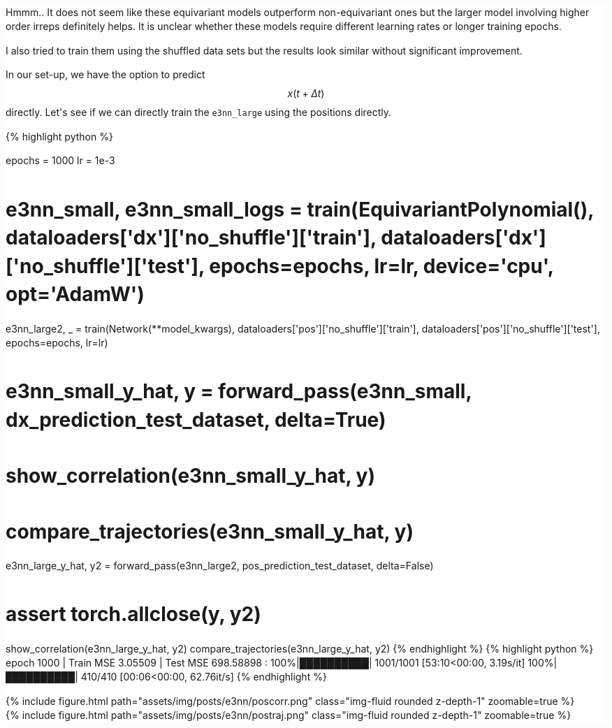 Hmmm.. It does not seem like these equivariant models outperform non-equivariant ones but the larger model involving higher order irreps definitely helps. It is unclear whether these models require different learning rates or longer training epochs. 

I also tried to train them using the shuffled data sets but the results look similar without significant improvement. 


In our set-up, we have the option to predict $$x(t+\Delta t)$$ directly. Let's see if we can directly train the `e3nn_large` using the positions directly. 

{% highlight python %}

epochs = 1000
lr = 1e-3
# e3nn_small, e3nn_small_logs = train(EquivariantPolynomial(), dataloaders['dx']['no_shuffle']['train'], dataloaders['dx']['no_shuffle']['test'], epochs=epochs, lr=lr, device='cpu', opt='AdamW')
e3nn_large2, _ = train(Network(**model_kwargs), dataloaders['pos']['no_shuffle']['train'], dataloaders['pos']['no_shuffle']['test'], epochs=epochs, lr=lr)

# e3nn_small_y_hat, y = forward_pass(e3nn_small, dx_prediction_test_dataset, delta=True)
# show_correlation(e3nn_small_y_hat, y)
# compare_trajectories(e3nn_small_y_hat, y)

e3nn_large_y_hat, y2 = forward_pass(e3nn_large2, pos_prediction_test_dataset, delta=False)
# assert torch.allclose(y, y2)
show_correlation(e3nn_large_y_hat, y2)
compare_trajectories(e3nn_large_y_hat, y2)
{% endhighlight %}
{% highlight python %}
epoch  1000 | Train MSE 3.05509    | Test MSE 698.58898 : 100%|██████████| 1001/1001 [53:10<00:00,  3.19s/it]
100%|██████████| 410/410 [00:06<00:00, 62.76it/s]
{% endhighlight %}

<div class="col-sm mt-3 mt-md-0">
    {% include figure.html path="assets/img/posts/e3nn/poscorr.png" class="img-fluid rounded z-depth-1" zoomable=true %}
</div>
<div class="col-sm mt-3 mt-md-0">
    {% include figure.html path="assets/img/posts/e3nn/postraj.png" class="img-fluid rounded z-depth-1" zoomable=true %}
</div>
